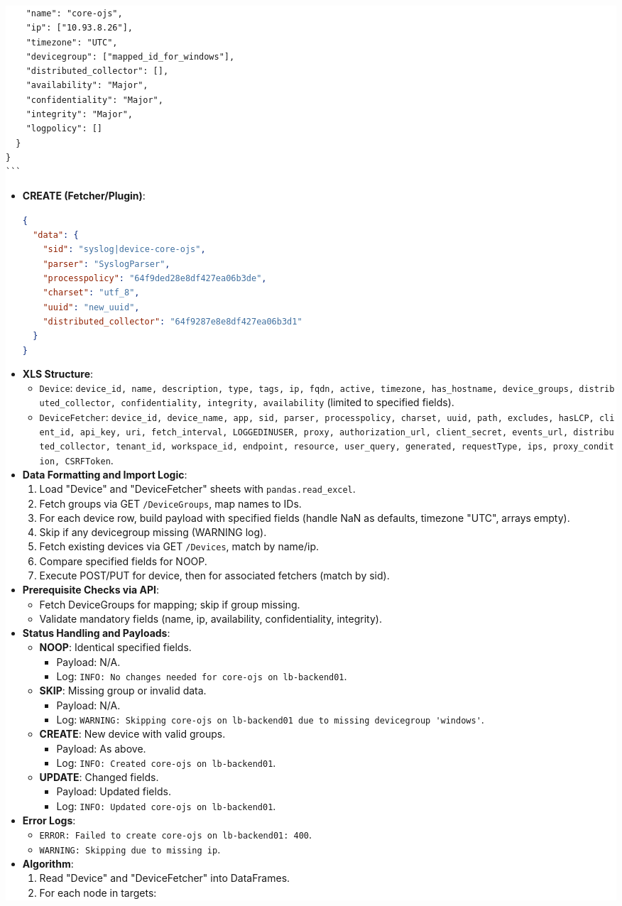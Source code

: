         "name": "core-ojs",
        "ip": ["10.93.8.26"],
        "timezone": "UTC",
        "devicegroup": ["mapped_id_for_windows"],
        "distributed_collector": [],
        "availability": "Major",
        "confidentiality": "Major",
        "integrity": "Major",
        "logpolicy": []
      }
    }
    ```
  - **CREATE (Fetcher/Plugin)**:
    ```json
    {
      "data": {
        "sid": "syslog|device-core-ojs",
        "parser": "SyslogParser",
        "processpolicy": "64f9ded28e8df427ea06b3de",
        "charset": "utf_8",
        "uuid": "new_uuid",
        "distributed_collector": "64f9287e8e8df427ea06b3d1"
      }
    }
    ```
- **XLS Structure**:
  - `Device`: `device_id, name, description, type, tags, ip, fqdn, active, timezone, has_hostname, device_groups, distributed_collector, confidentiality, integrity, availability` (limited to specified fields).
  - `DeviceFetcher`: `device_id, device_name, app, sid, parser, processpolicy, charset, uuid, path, excludes, hasLCP, client_id, api_key, uri, fetch_interval, LOGGEDINUSER, proxy, authorization_url, client_secret, events_url, distributed_collector, tenant_id, workspace_id, endpoint, resource, user_query, generated, requestType, ips, proxy_condition, CSRFToken`.
- **Data Formatting and Import Logic**:
  1. Load "Device" and "DeviceFetcher" sheets with `pandas.read_excel`.
  2. Fetch groups via GET `/DeviceGroups`, map names to IDs.
  3. For each device row, build payload with specified fields (handle NaN as defaults, timezone "UTC", arrays empty).
  4. Skip if any devicegroup missing (WARNING log).
  5. Fetch existing devices via GET `/Devices`, match by name/ip.
  6. Compare specified fields for NOOP.
  7. Execute POST/PUT for device, then for associated fetchers (match by sid).
- **Prerequisite Checks via API**:
  - Fetch DeviceGroups for mapping; skip if group missing.
  - Validate mandatory fields (name, ip, availability, confidentiality, integrity).
- **Status Handling and Payloads**:
  - **NOOP**: Identical specified fields.
    - Payload: N/A.
    - Log: `INFO: No changes needed for core-ojs on lb-backend01`.
  - **SKIP**: Missing group or invalid data.
    - Payload: N/A.
    - Log: `WARNING: Skipping core-ojs on lb-backend01 due to missing devicegroup 'windows'`.
  - **CREATE**: New device with valid groups.
    - Payload: As above.
    - Log: `INFO: Created core-ojs on lb-backend01`.
  - **UPDATE**: Changed fields.
    - Payload: Updated fields.
    - Log: `INFO: Updated core-ojs on lb-backend01`.
- **Error Logs**:
  - `ERROR: Failed to create core-ojs on lb-backend01: 400`.
  - `WARNING: Skipping due to missing ip`.
- **Algorithm**:
  1. Read "Device" and "DeviceFetcher" into DataFrames.
  2. For each node in targets: